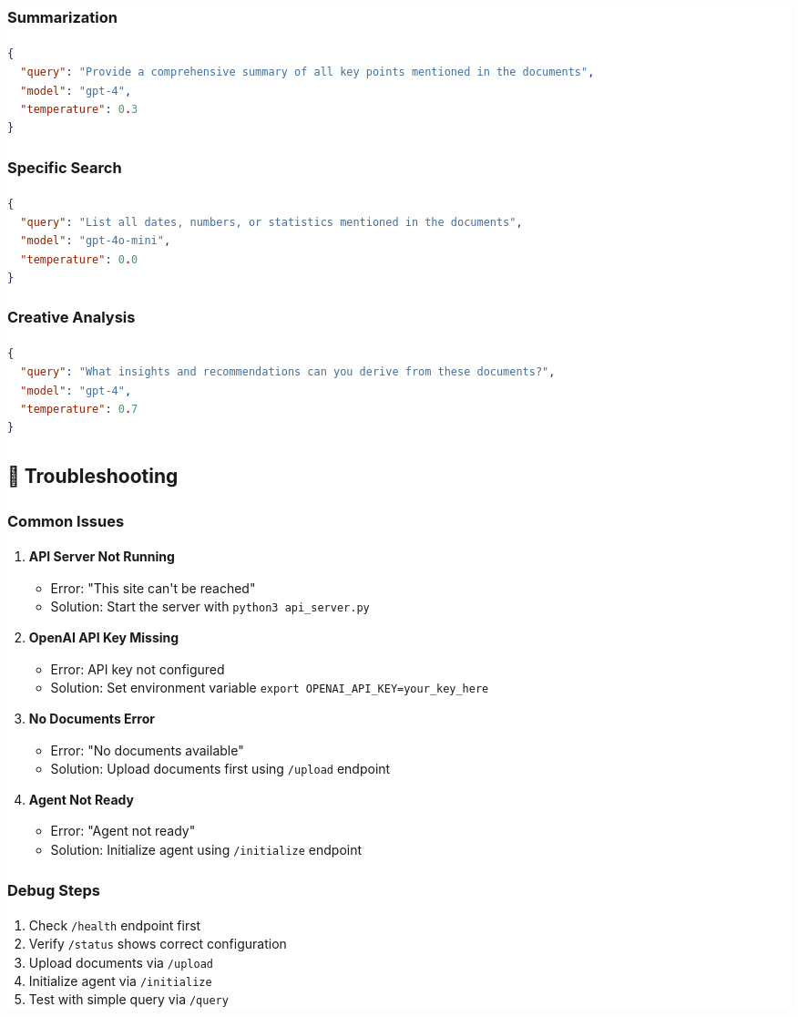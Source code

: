 ### Summarization
```json
{
  "query": "Provide a comprehensive summary of all key points mentioned in the documents",
  "model": "gpt-4",
  "temperature": 0.3
}
```

### Specific Search
```json
{
  "query": "List all dates, numbers, or statistics mentioned in the documents",
  "model": "gpt-4o-mini",
  "temperature": 0.0
}
```

### Creative Analysis
```json
{
  "query": "What insights and recommendations can you derive from these documents?",
  "model": "gpt-4",
  "temperature": 0.7
}
```

## 🚨 Troubleshooting

### Common Issues

1. **API Server Not Running**
   - Error: "This site can't be reached"
   - Solution: Start the server with `python3 api_server.py`

2. **OpenAI API Key Missing**
   - Error: API key not configured
   - Solution: Set environment variable `export OPENAI_API_KEY=your_key_here`

3. **No Documents Error**
   - Error: "No documents available"
   - Solution: Upload documents first using `/upload` endpoint

4. **Agent Not Ready**
   - Error: "Agent not ready"
   - Solution: Initialize agent using `/initialize` endpoint

### Debug Steps
1. Check `/health` endpoint first
2. Verify `/status` shows correct configuration
3. Upload documents via `/upload`
4. Initialize agent via `/initialize`
5. Test with simple query via `/query`
